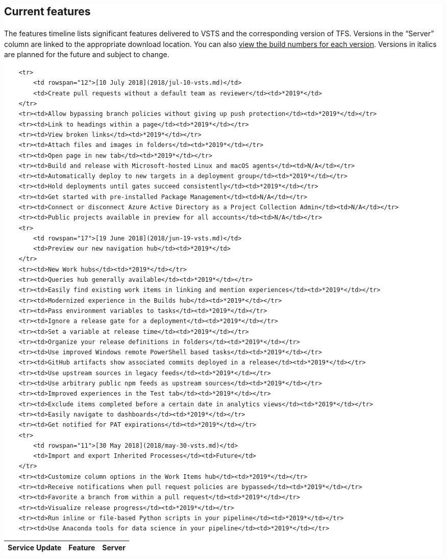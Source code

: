 ## Current features

The features timeline lists significant features delivered to VSTS and the corresponding version of TFS.
Versions in the “Server” column are linked to the appropriate download location. You can also [view the build numbers for each version](#server-build-numbers). Versions in italics are planned for the future and subject to change.

<table>
    <thead>
        <tr>
            <th>Service Update</th>
            <th>Feature</th>
            <th>Server</th>
        </tr>
    </thead>
    <tbody>

        <tr>
            <td rowspan="12">[10 July 2018](2018/jul-10-vsts.md)</td>
            <td>Create pull requests without a default team as reviewer</td><td>*2019*</td>
        </tr>
        <tr><td>Allow bypassing branch policies without giving up push protection</td><td>*2019*</td></tr>
        <tr><td>Link to headings within a page</td><td>*2019*</td></tr>
        <tr><td>View broken links</td><td>*2019*</td></tr>
        <tr><td>Attach files and images in folders</td><td>*2019*</td></tr>
        <tr><td>Open page in new tab</td><td>*2019*</td></tr>
        <tr><td>Build and release with Microsoft-hosted Linux and macOS agents</td><td>N/A</td></tr>
        <tr><td>Automatically deploy to new targets in a deployment group</td><td>*2019*</td></tr>
        <tr><td>Hold deployments until gates succeed consistently</td><td>*2019*</td></tr>
        <tr><td>Get started with pre-installed Package Management</td><td>N/A</td></tr>
        <tr><td>Connect or disconnect Azure Active Directory as a Project Collection Admin</td><td>N/A</td></tr>
        <tr><td>Public projects available in preview for all accounts</td><td>N/A</td></tr>
        <tr>
            <td rowspan="17">[19 June 2018](2018/jun-19-vsts.md)</td>
            <td>Preview our new navigation hub</td><td>*2019*</td>
        </tr>
        <tr><td>New Work hubs</td><td>*2019*</td></tr>
        <tr><td>Queries hub generally available</td><td>*2019*</td></tr>
        <tr><td>Easily find existing work items in linking and mention experiences</td><td>*2019*</td></tr>
        <tr><td>Modernized experience in the Builds hub</td><td>*2019*</td></tr>
        <tr><td>Pass environment variables to tasks</td><td>*2019*</td></tr>
        <tr><td>Ignore a release gate for a deployment</td><td>*2019*</td></tr>
        <tr><td>Set a variable at release time</td><td>*2019*</td></tr>
        <tr><td>Organize your release definitions in folders</td><td>*2019*</td></tr>
        <tr><td>Use improved Windows remote PowerShell based tasks</td><td>*2019*</td></tr>
        <tr><td>GitHub artifacts show associated commits deployed in a release</td><td>*2019*</td></tr>
        <tr><td>Use upstream sources in legacy feeds</td><td>*2019*</td></tr>
        <tr><td>Use arbitrary public npm feeds as upstream sources</td><td>*2019*</td></tr>
        <tr><td>Improved experiences in the Test tab</td><td>*2019*</td></tr>
        <tr><td>Exclude items completed before a certain date in analytics views</td><td>*2019*</td></tr>
        <tr><td>Easily navigate to dashboards</td><td>*2019*</td></tr>
        <tr><td>Get notified for PAT expirations</td><td>*2019*</td></tr>
        <tr>
            <td rowspan="11">[30 May 2018](2018/may-30-vsts.md)</td>
            <td>Import and export Inherited Processes</td><td>Future</td>
        </tr>
        <tr><td>Customize column options in the Work Items hub</td><td>*2019*</td></tr>
        <tr><td>Receive notifications when pull request policies are bypassed</td><td>*2019*</td></tr>
        <tr><td>Favorite a branch from within a pull request</td><td>*2019*</td></tr>
        <tr><td>Visualize release progress</td><td>*2019*</td></tr>
        <tr><td>Run inline or file-based Python scripts in your pipeline</td><td>*2019*</td></tr>
        <tr><td>Use Anaconda tools for data science in your pipeline</td><td>*2019*</td></tr>